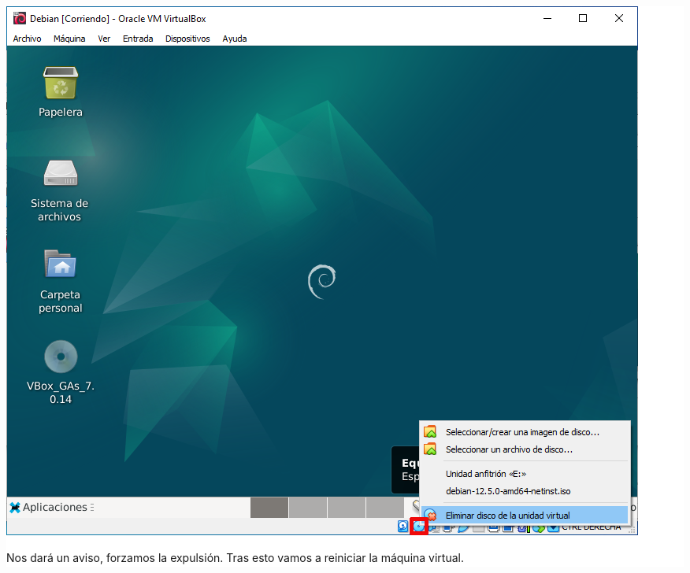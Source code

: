 ![Captura 65](/recursos/2024-11-10/captura_65.png)

Nos dará un aviso, forzamos la expulsión. Tras esto vamos a reiniciar la máquina virtual.
